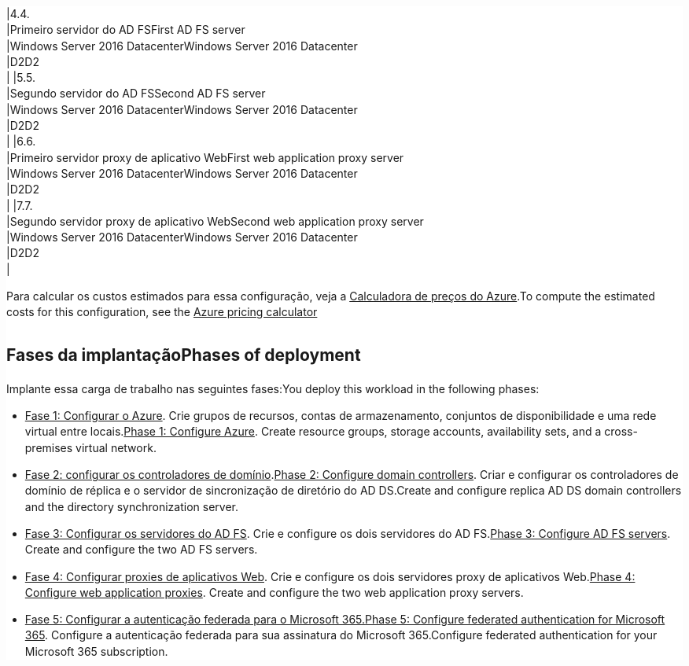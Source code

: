 |<span data-ttu-id="88f55-146">4.</span><span class="sxs-lookup"><span data-stu-id="88f55-146">4.</span></span>  <br/> |<span data-ttu-id="88f55-147">Primeiro servidor do AD FS</span><span class="sxs-lookup"><span data-stu-id="88f55-147">First AD FS server</span></span>  <br/> |<span data-ttu-id="88f55-148">Windows Server 2016 Datacenter</span><span class="sxs-lookup"><span data-stu-id="88f55-148">Windows Server 2016 Datacenter</span></span>  <br/> |<span data-ttu-id="88f55-149">D2</span><span class="sxs-lookup"><span data-stu-id="88f55-149">D2</span></span>  <br/> |
|<span data-ttu-id="88f55-150">5.</span><span class="sxs-lookup"><span data-stu-id="88f55-150">5.</span></span>  <br/> |<span data-ttu-id="88f55-151">Segundo servidor do AD FS</span><span class="sxs-lookup"><span data-stu-id="88f55-151">Second AD FS server</span></span>  <br/> |<span data-ttu-id="88f55-152">Windows Server 2016 Datacenter</span><span class="sxs-lookup"><span data-stu-id="88f55-152">Windows Server 2016 Datacenter</span></span>  <br/> |<span data-ttu-id="88f55-153">D2</span><span class="sxs-lookup"><span data-stu-id="88f55-153">D2</span></span>  <br/> |
|<span data-ttu-id="88f55-154">6.</span><span class="sxs-lookup"><span data-stu-id="88f55-154">6.</span></span>  <br/> |<span data-ttu-id="88f55-155">Primeiro servidor proxy de aplicativo Web</span><span class="sxs-lookup"><span data-stu-id="88f55-155">First web application proxy server</span></span>  <br/> |<span data-ttu-id="88f55-156">Windows Server 2016 Datacenter</span><span class="sxs-lookup"><span data-stu-id="88f55-156">Windows Server 2016 Datacenter</span></span>  <br/> |<span data-ttu-id="88f55-157">D2</span><span class="sxs-lookup"><span data-stu-id="88f55-157">D2</span></span>  <br/> |
|<span data-ttu-id="88f55-158">7.</span><span class="sxs-lookup"><span data-stu-id="88f55-158">7.</span></span>  <br/> |<span data-ttu-id="88f55-159">Segundo servidor proxy de aplicativo Web</span><span class="sxs-lookup"><span data-stu-id="88f55-159">Second web application proxy server</span></span>  <br/> |<span data-ttu-id="88f55-160">Windows Server 2016 Datacenter</span><span class="sxs-lookup"><span data-stu-id="88f55-160">Windows Server 2016 Datacenter</span></span>  <br/> |<span data-ttu-id="88f55-161">D2</span><span class="sxs-lookup"><span data-stu-id="88f55-161">D2</span></span>  <br/> |
   
<span data-ttu-id="88f55-162">Para calcular os custos estimados para essa configuração, veja a [Calculadora de preços do Azure](https://azure.microsoft.com/pricing/calculator/).</span><span class="sxs-lookup"><span data-stu-id="88f55-162">To compute the estimated costs for this configuration, see the [Azure pricing calculator](https://azure.microsoft.com/pricing/calculator/)</span></span>
  
## <a name="phases-of-deployment"></a><span data-ttu-id="88f55-163">Fases da implantação</span><span class="sxs-lookup"><span data-stu-id="88f55-163">Phases of deployment</span></span>

<span data-ttu-id="88f55-164">Implante essa carga de trabalho nas seguintes fases:</span><span class="sxs-lookup"><span data-stu-id="88f55-164">You deploy this workload in the following phases:</span></span>
  
- <span data-ttu-id="88f55-p104">[Fase 1: Configurar o Azure](high-availability-federated-authentication-phase-1-configure-azure.md). Crie grupos de recursos, contas de armazenamento, conjuntos de disponibilidade e uma rede virtual entre locais.</span><span class="sxs-lookup"><span data-stu-id="88f55-p104">[Phase 1: Configure Azure](high-availability-federated-authentication-phase-1-configure-azure.md). Create resource groups, storage accounts, availability sets, and a cross-premises virtual network.</span></span>
    
- <span data-ttu-id="88f55-167">[Fase 2: configurar os controladores de domínio](high-availability-federated-authentication-phase-2-configure-domain-controllers.md).</span><span class="sxs-lookup"><span data-stu-id="88f55-167">[Phase 2: Configure domain controllers](high-availability-federated-authentication-phase-2-configure-domain-controllers.md).</span></span> <span data-ttu-id="88f55-168">Criar e configurar os controladores de domínio de réplica e o servidor de sincronização de diretório do AD DS.</span><span class="sxs-lookup"><span data-stu-id="88f55-168">Create and configure replica AD DS domain controllers and the directory synchronization server.</span></span>
    
- <span data-ttu-id="88f55-p106">[Fase 3: Configurar os servidores do AD FS](high-availability-federated-authentication-phase-3-configure-ad-fs-servers.md). Crie e configure os dois servidores do AD FS.</span><span class="sxs-lookup"><span data-stu-id="88f55-p106">[Phase 3: Configure AD FS servers](high-availability-federated-authentication-phase-3-configure-ad-fs-servers.md). Create and configure the two AD FS servers.</span></span>
    
- <span data-ttu-id="88f55-p107">[Fase 4: Configurar proxies de aplicativos Web](high-availability-federated-authentication-phase-4-configure-web-application-pro.md). Crie e configure os dois servidores proxy de aplicativos Web.</span><span class="sxs-lookup"><span data-stu-id="88f55-p107">[Phase 4: Configure web application proxies](high-availability-federated-authentication-phase-4-configure-web-application-pro.md). Create and configure the two web application proxy servers.</span></span>
    
- <span data-ttu-id="88f55-173">[Fase 5: Configurar a autenticação federada para o Microsoft 365.](high-availability-federated-authentication-phase-5-configure-federated-authentic.md)</span><span class="sxs-lookup"><span data-stu-id="88f55-173">[Phase 5: Configure federated authentication for Microsoft 365](high-availability-federated-authentication-phase-5-configure-federated-authentic.md).</span></span> <span data-ttu-id="88f55-174">Configure a autenticação federada para sua assinatura do Microsoft 365.</span><span class="sxs-lookup"><span data-stu-id="88f55-174">Configure federated authentication for your Microsoft 365 subscription.</span></span>
    